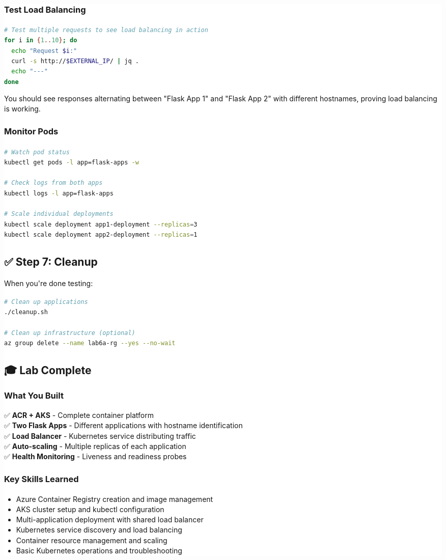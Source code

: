 ### Test Load Balancing
```bash
# Test multiple requests to see load balancing in action
for i in {1..10}; do
  echo "Request $i:"
  curl -s http://$EXTERNAL_IP/ | jq .
  echo "---"
done
```

You should see responses alternating between "Flask App 1" and "Flask App 2" with different hostnames, proving load balancing is working.

### Monitor Pods
```bash
# Watch pod status
kubectl get pods -l app=flask-apps -w

# Check logs from both apps
kubectl logs -l app=flask-apps

# Scale individual deployments
kubectl scale deployment app1-deployment --replicas=3
kubectl scale deployment app2-deployment --replicas=1
```

## ✅ Step 7: Cleanup

When you're done testing:
```bash
# Clean up applications
./cleanup.sh

# Clean up infrastructure (optional)
az group delete --name lab6a-rg --yes --no-wait
```

## 🎓 Lab Complete

### What You Built
✅ **ACR + AKS** - Complete container platform  
✅ **Two Flask Apps** - Different applications with hostname identification  
✅ **Load Balancer** - Kubernetes service distributing traffic  
✅ **Auto-scaling** - Multiple replicas of each application  
✅ **Health Monitoring** - Liveness and readiness probes  

### Key Skills Learned
- Azure Container Registry creation and image management
- AKS cluster setup and kubectl configuration  
- Multi-application deployment with shared load balancer
- Kubernetes service discovery and load balancing
- Container resource management and scaling
- Basic Kubernetes operations and troubleshooting
